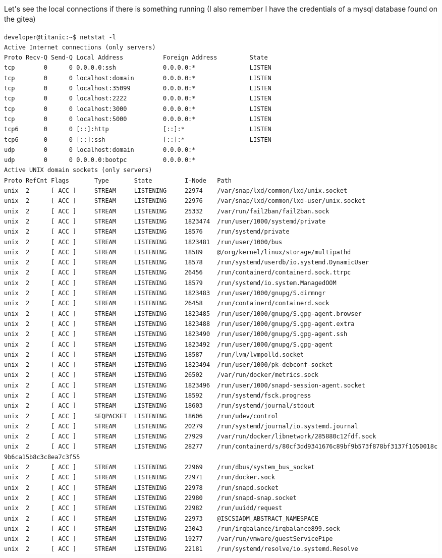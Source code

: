 
Let's see the local connections if there is something running (I also remember I have the credentials of a mysql database found on the gitea)
```
developer@titanic:~$ netstat -l
Active Internet connections (only servers)
Proto Recv-Q Send-Q Local Address           Foreign Address         State      
tcp        0      0 0.0.0.0:ssh             0.0.0.0:*               LISTEN     
tcp        0      0 localhost:domain        0.0.0.0:*               LISTEN     
tcp        0      0 localhost:35099         0.0.0.0:*               LISTEN     
tcp        0      0 localhost:2222          0.0.0.0:*               LISTEN     
tcp        0      0 localhost:3000          0.0.0.0:*               LISTEN     
tcp        0      0 localhost:5000          0.0.0.0:*               LISTEN     
tcp6       0      0 [::]:http               [::]:*                  LISTEN     
tcp6       0      0 [::]:ssh                [::]:*                  LISTEN     
udp        0      0 localhost:domain        0.0.0.0:*                          
udp        0      0 0.0.0.0:bootpc          0.0.0.0:*                          
Active UNIX domain sockets (only servers)
Proto RefCnt Flags       Type       State         I-Node   Path
unix  2      [ ACC ]     STREAM     LISTENING     22974    /var/snap/lxd/common/lxd/unix.socket
unix  2      [ ACC ]     STREAM     LISTENING     22976    /var/snap/lxd/common/lxd-user/unix.socket
unix  2      [ ACC ]     STREAM     LISTENING     25332    /var/run/fail2ban/fail2ban.sock
unix  2      [ ACC ]     STREAM     LISTENING     1823474  /run/user/1000/systemd/private
unix  2      [ ACC ]     STREAM     LISTENING     18576    /run/systemd/private
unix  2      [ ACC ]     STREAM     LISTENING     1823481  /run/user/1000/bus
unix  2      [ ACC ]     STREAM     LISTENING     18589    @/org/kernel/linux/storage/multipathd
unix  2      [ ACC ]     STREAM     LISTENING     18578    /run/systemd/userdb/io.systemd.DynamicUser
unix  2      [ ACC ]     STREAM     LISTENING     26456    /run/containerd/containerd.sock.ttrpc
unix  2      [ ACC ]     STREAM     LISTENING     18579    /run/systemd/io.system.ManagedOOM
unix  2      [ ACC ]     STREAM     LISTENING     1823483  /run/user/1000/gnupg/S.dirmngr
unix  2      [ ACC ]     STREAM     LISTENING     26458    /run/containerd/containerd.sock
unix  2      [ ACC ]     STREAM     LISTENING     1823485  /run/user/1000/gnupg/S.gpg-agent.browser
unix  2      [ ACC ]     STREAM     LISTENING     1823488  /run/user/1000/gnupg/S.gpg-agent.extra
unix  2      [ ACC ]     STREAM     LISTENING     1823490  /run/user/1000/gnupg/S.gpg-agent.ssh
unix  2      [ ACC ]     STREAM     LISTENING     1823492  /run/user/1000/gnupg/S.gpg-agent
unix  2      [ ACC ]     STREAM     LISTENING     18587    /run/lvm/lvmpolld.socket
unix  2      [ ACC ]     STREAM     LISTENING     1823494  /run/user/1000/pk-debconf-socket
unix  2      [ ACC ]     STREAM     LISTENING     26502    /var/run/docker/metrics.sock
unix  2      [ ACC ]     STREAM     LISTENING     1823496  /run/user/1000/snapd-session-agent.socket
unix  2      [ ACC ]     STREAM     LISTENING     18592    /run/systemd/fsck.progress
unix  2      [ ACC ]     STREAM     LISTENING     18603    /run/systemd/journal/stdout
unix  2      [ ACC ]     SEQPACKET  LISTENING     18606    /run/udev/control
unix  2      [ ACC ]     STREAM     LISTENING     20279    /run/systemd/journal/io.systemd.journal
unix  2      [ ACC ]     STREAM     LISTENING     27929    /var/run/docker/libnetwork/285880c12fdf.sock
unix  2      [ ACC ]     STREAM     LISTENING     28277    /run/containerd/s/80cf3dd9341676c89bf9b573f878bf3137f1050018c9b6ca15b8c3c8ea7c3f55
unix  2      [ ACC ]     STREAM     LISTENING     22969    /run/dbus/system_bus_socket
unix  2      [ ACC ]     STREAM     LISTENING     22971    /run/docker.sock
unix  2      [ ACC ]     STREAM     LISTENING     22978    /run/snapd.socket
unix  2      [ ACC ]     STREAM     LISTENING     22980    /run/snapd-snap.socket
unix  2      [ ACC ]     STREAM     LISTENING     22982    /run/uuidd/request
unix  2      [ ACC ]     STREAM     LISTENING     22973    @ISCSIADM_ABSTRACT_NAMESPACE
unix  2      [ ACC ]     STREAM     LISTENING     23043    /run/irqbalance/irqbalance899.sock
unix  2      [ ACC ]     STREAM     LISTENING     19277    /var/run/vmware/guestServicePipe
unix  2      [ ACC ]     STREAM     LISTENING     22181    /run/systemd/resolve/io.systemd.Resolve
```
